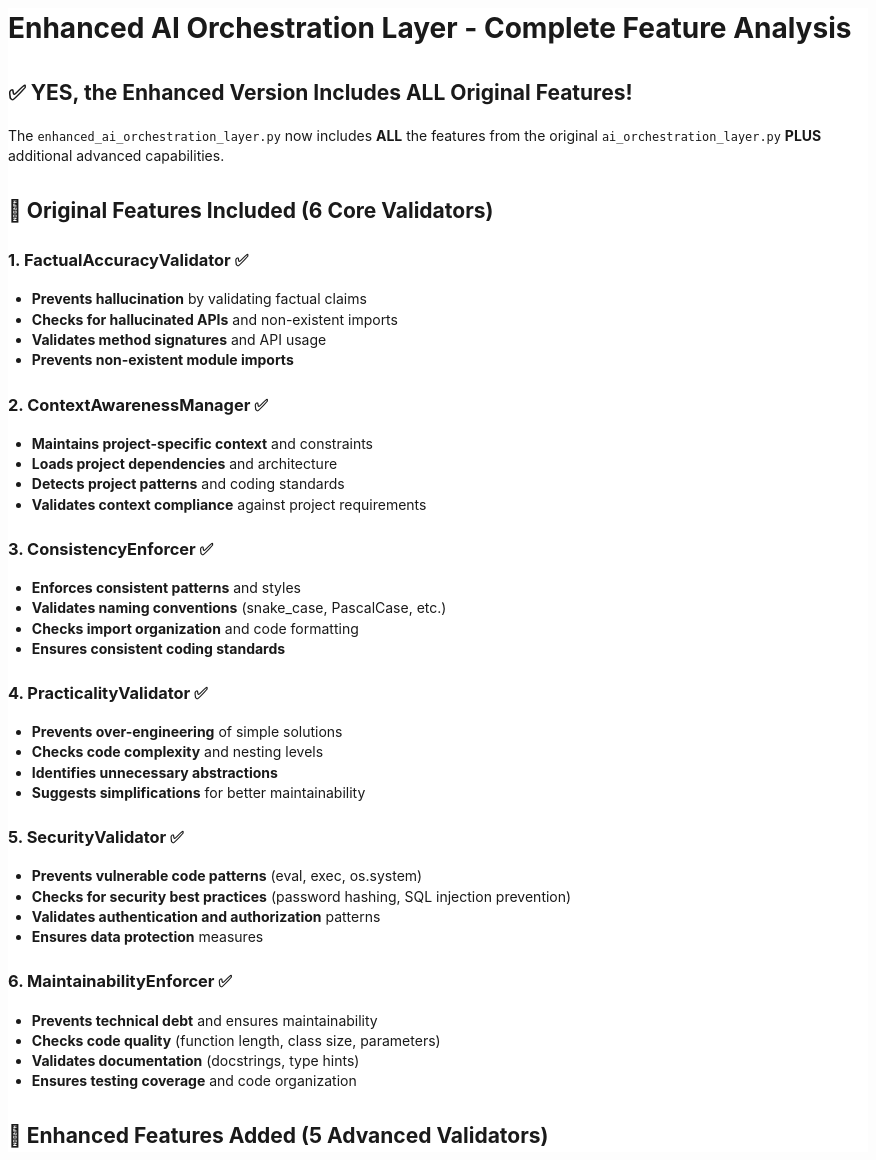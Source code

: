 # Enhanced AI Orchestration Layer - Complete Feature Analysis

## ✅ **YES, the Enhanced Version Includes ALL Original Features!**

The `enhanced_ai_orchestration_layer.py` now includes **ALL** the features from the original `ai_orchestration_layer.py` **PLUS** additional advanced capabilities.

## 🎯 **Original Features Included (6 Core Validators)**

### **1. FactualAccuracyValidator** ✅
- **Prevents hallucination** by validating factual claims
- **Checks for hallucinated APIs** and non-existent imports
- **Validates method signatures** and API usage
- **Prevents non-existent module imports**

### **2. ContextAwarenessManager** ✅
- **Maintains project-specific context** and constraints
- **Loads project dependencies** and architecture
- **Detects project patterns** and coding standards
- **Validates context compliance** against project requirements

### **3. ConsistencyEnforcer** ✅
- **Enforces consistent patterns** and styles
- **Validates naming conventions** (snake_case, PascalCase, etc.)
- **Checks import organization** and code formatting
- **Ensures consistent coding standards**

### **4. PracticalityValidator** ✅
- **Prevents over-engineering** of simple solutions
- **Checks code complexity** and nesting levels
- **Identifies unnecessary abstractions**
- **Suggests simplifications** for better maintainability

### **5. SecurityValidator** ✅
- **Prevents vulnerable code patterns** (eval, exec, os.system)
- **Checks for security best practices** (password hashing, SQL injection prevention)
- **Validates authentication and authorization** patterns
- **Ensures data protection** measures

### **6. MaintainabilityEnforcer** ✅
- **Prevents technical debt** and ensures maintainability
- **Checks code quality** (function length, class size, parameters)
- **Validates documentation** (docstrings, type hints)
- **Ensures testing coverage** and code organization

## 🚀 **Enhanced Features Added (5 Advanced Validators)**
